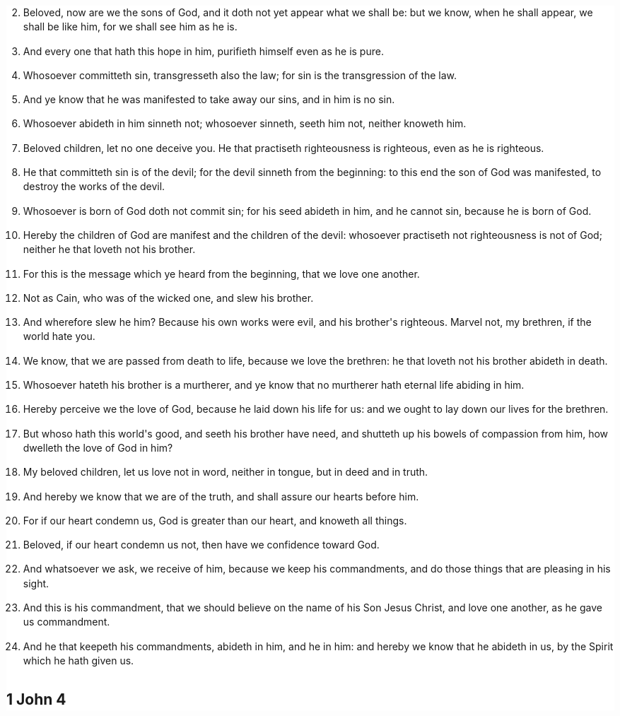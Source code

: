 2. Beloved, now are we the sons of God, and it doth not yet appear what we shall be: but we know, when he shall appear, we shall be like him, for we shall see him as he is.

3. And every one that hath this hope in him, purifieth himself even as he is pure.

4. Whosoever committeth sin, transgresseth also the law; for sin is the transgression of the law.

5. And ye know that he was manifested to take away our sins, and in him is no sin.

6. Whosoever abideth in him sinneth not; whosoever sinneth, seeth him not, neither knoweth him.

7. Beloved children, let no one deceive you. He that practiseth righteousness is righteous, even as he is righteous.

8. He that committeth sin is of the devil; for the devil sinneth from the beginning: to this end the son of God was manifested, to destroy the works of the devil.

9. Whosoever is born of God doth not commit sin; for his seed abideth in him, and he cannot sin, because he is born of God.

10. Hereby the children of God are manifest and the children of the devil: whosoever practiseth not righteousness is not of God; neither he that loveth not his brother.

11. For this is the message which ye heard from the beginning, that we love one another.

12. Not as Cain, who was of the wicked one, and slew his brother.

13. And wherefore slew he him? Because his own works were evil, and his brother's righteous. Marvel not, my brethren, if the world hate you.

14. We know, that we are passed from death to life, because we love the brethren: he that loveth not his brother abideth in death.

15. Whosoever hateth his brother is a murtherer, and ye know that no murtherer hath eternal life abiding in him.

16. Hereby perceive we the love of God, because he laid down his life for us: and we ought to lay down our lives for the brethren.

17. But whoso hath this world's good, and seeth his brother have need, and shutteth up his bowels of compassion from him, how dwelleth the love of God in him?

18. My beloved children, let us love not in word, neither in tongue, but in deed and in truth.

19. And hereby we know that we are of the truth, and shall assure our hearts before him.

20. For if our heart condemn us, God is greater than our heart, and knoweth all things.

21. Beloved, if our heart condemn us not, then have we confidence toward God.

22. And whatsoever we ask, we receive of him, because we keep his commandments, and do those things that are pleasing in his sight.

23. And this is his commandment, that we should believe on the name of his Son Jesus Christ, and love one another, as he gave us commandment.

24. And he that keepeth his commandments, abideth in him, and he in him: and hereby we know that he abideth in us, by the Spirit which he hath given us.

## 1 John 4
